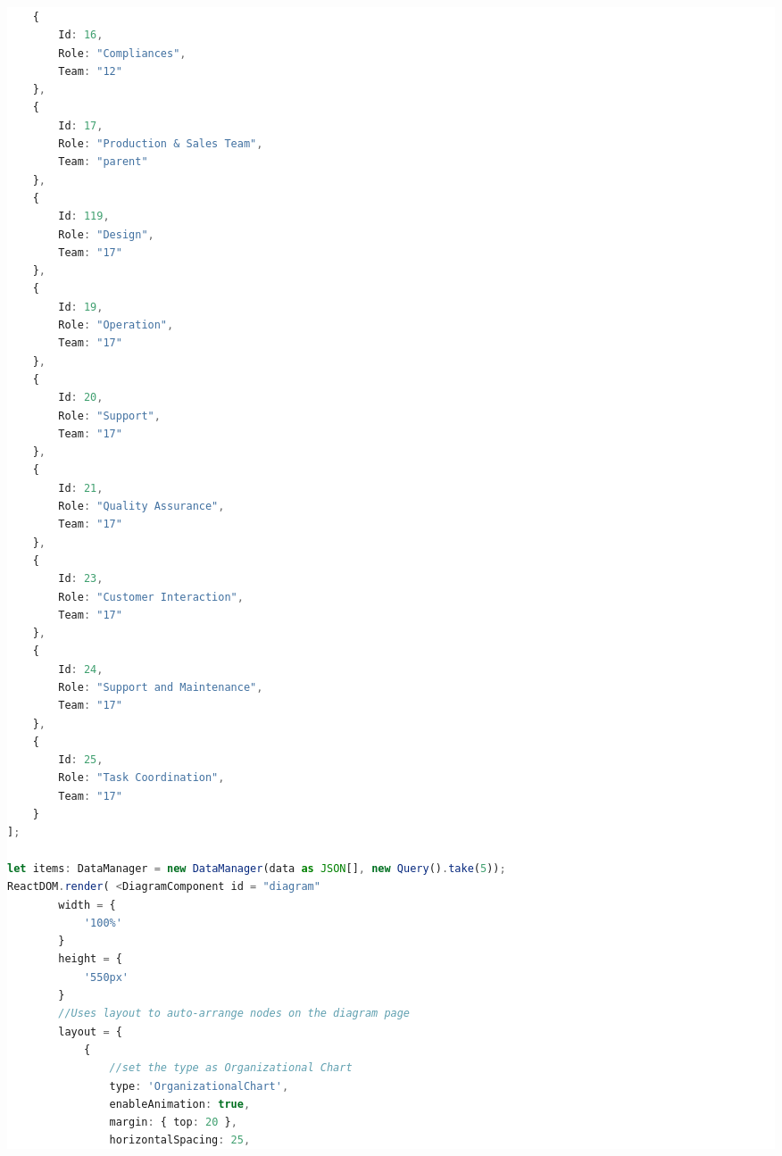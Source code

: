 ```typescript
    {
        Id: 16,
        Role: "Compliances",
        Team: "12"
    },
    {
        Id: 17,
        Role: "Production & Sales Team",
        Team: "parent"
    },
    {
        Id: 119,
        Role: "Design",
        Team: "17"
    },
    {
        Id: 19,
        Role: "Operation",
        Team: "17"
    },
    {
        Id: 20,
        Role: "Support",
        Team: "17"
    },
    {
        Id: 21,
        Role: "Quality Assurance",
        Team: "17"
    },
    {
        Id: 23,
        Role: "Customer Interaction",
        Team: "17"
    },
    {
        Id: 24,
        Role: "Support and Maintenance",
        Team: "17"
    },
    {
        Id: 25,
        Role: "Task Coordination",
        Team: "17"
    }
];

let items: DataManager = new DataManager(data as JSON[], new Query().take(5));
ReactDOM.render( <DiagramComponent id = "diagram"
        width = {
            '100%'
        }
        height = {
            '550px'
        }
        //Uses layout to auto-arrange nodes on the diagram page
        layout = {
            {
                //set the type as Organizational Chart
                type: 'OrganizationalChart',
                enableAnimation: true,
                margin: { top: 20 },
                horizontalSpacing: 25,
```